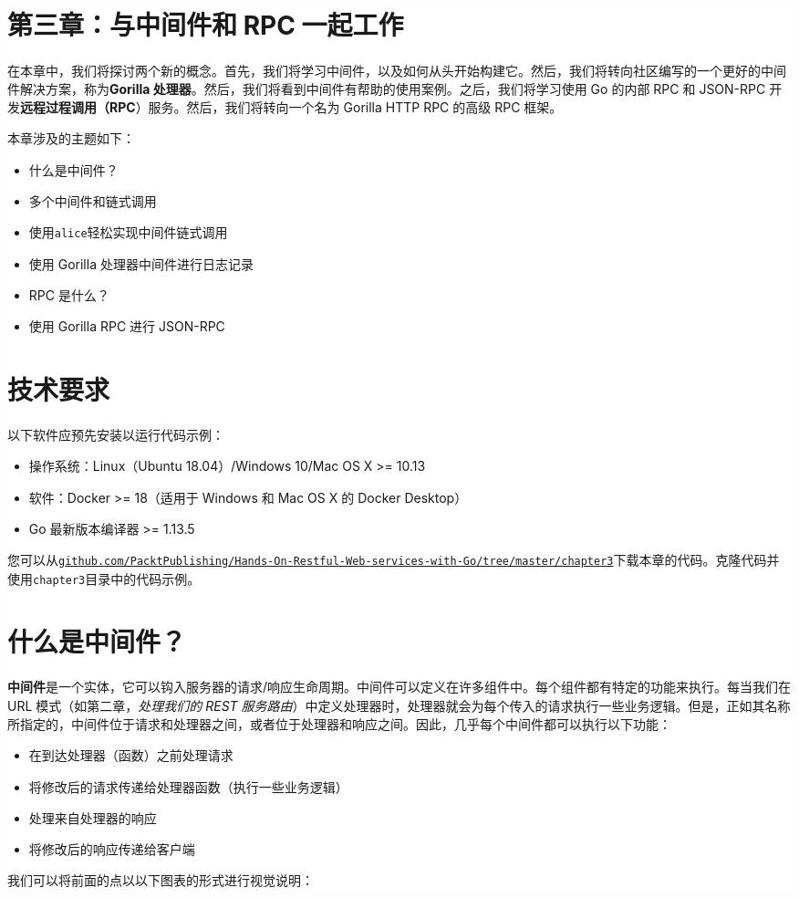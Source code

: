# 第三章：与中间件和 RPC 一起工作

在本章中，我们将探讨两个新的概念。首先，我们将学习中间件，以及如何从头开始构建它。然后，我们将转向社区编写的一个更好的中间件解决方案，称为**Gorilla 处理器**。然后，我们将看到中间件有帮助的使用案例。之后，我们将学习使用 Go 的内部 RPC 和 JSON-RPC 开发**远程过程调用（RPC**）服务。然后，我们将转向一个名为 Gorilla HTTP RPC 的高级 RPC 框架。

本章涉及的主题如下：

+   什么是中间件？

+   多个中间件和链式调用

+   使用`alice`轻松实现中间件链式调用

+   使用 Gorilla 处理器中间件进行日志记录

+   RPC 是什么？

+   使用 Gorilla RPC 进行 JSON-RPC

# 技术要求

以下软件应预先安装以运行代码示例：

+   操作系统：Linux（Ubuntu 18.04）/Windows 10/Mac OS X >= 10.13

+   软件：Docker >= 18（适用于 Windows 和 Mac OS X 的 Docker Desktop）

+   Go 最新版本编译器 >= 1.13.5

您可以从[`github.com/PacktPublishing/Hands-On-Restful-Web-services-with-Go/tree/master/chapter3`](https://github.com/PacktPublishing/Hands-On-Restful-Web-services-with-Go/tree/master/chapter3)下载本章的代码。克隆代码并使用`chapter3`目录中的代码示例。

# 什么是中间件？

**中间件**是一个实体，它可以钩入服务器的请求/响应生命周期。中间件可以定义在许多组件中。每个组件都有特定的功能来执行。每当我们在 URL 模式（如第二章，*处理我们的 REST 服务路由*）中定义处理器时，处理器就会为每个传入的请求执行一些业务逻辑。但是，正如其名称所指定的，中间件位于请求和处理器之间，或者位于处理器和响应之间。因此，几乎每个中间件都可以执行以下功能：

+   在到达处理器（函数）之前处理请求

+   将修改后的请求传递给处理器函数（执行一些业务逻辑）

+   处理来自处理器的响应

+   将修改后的响应传递给客户端

我们可以将前面的点以以下图表的形式进行视觉说明：
